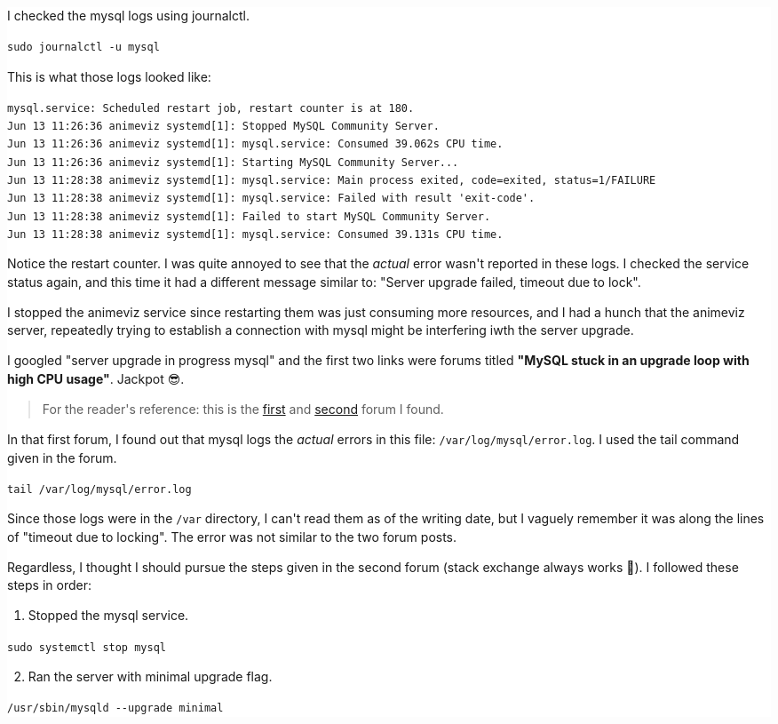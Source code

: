 I checked the mysql logs using journalctl.

```
sudo journalctl -u mysql
```

This is what those logs looked like:
```
mysql.service: Scheduled restart job, restart counter is at 180.
Jun 13 11:26:36 animeviz systemd[1]: Stopped MySQL Community Server.
Jun 13 11:26:36 animeviz systemd[1]: mysql.service: Consumed 39.062s CPU time.
Jun 13 11:26:36 animeviz systemd[1]: Starting MySQL Community Server...
Jun 13 11:28:38 animeviz systemd[1]: mysql.service: Main process exited, code=exited, status=1/FAILURE
Jun 13 11:28:38 animeviz systemd[1]: mysql.service: Failed with result 'exit-code'.
Jun 13 11:28:38 animeviz systemd[1]: Failed to start MySQL Community Server.
Jun 13 11:28:38 animeviz systemd[1]: mysql.service: Consumed 39.131s CPU time.
```

Notice the restart counter. I was quite annoyed to see that the *actual* error wasn't reported in these logs. I checked the service status again, and this time it had a different message similar to: "Server upgrade failed, timeout due to lock".

I stopped the animeviz service since restarting them was just consuming more resources, and I had a hunch that the animeviz server, repeatedly trying to establish a connection with mysql might be interfering iwth the server upgrade.


I googled "server upgrade in progress mysql" and the first two links were forums titled **"MySQL stuck in an upgrade loop with high CPU usage"**. Jackpot 😎.

> For the reader's reference: this is the [first](https://forum.virtualmin.com/t/mysql-stuck-in-an-upgrade-loop-with-high-cpu-usage/112767) and [second](https://serverfault.com/questions/1130794/mysql-stopped-working-on-ubuntu-22-04-failed-to-upgrade-server-error) forum I found.

In that first forum, I found out that mysql logs the *actual* errors in this file: `/var/log/mysql/error.log`.
I used the tail command given in the forum.

```
tail /var/log/mysql/error.log
```

Since those logs were in the `/var` directory, I can't read them as of the writing date, but I vaguely remember it was along the lines of "timeout due to locking". The error was not similar to the two forum posts. 


Regardless, I thought I should pursue the steps given in the second forum (stack exchange always works 🙇). I followed these steps in order:

1. Stopped the mysql service.

```
sudo systemctl stop mysql
```

2. Ran the server with minimal upgrade flag.

```
/usr/sbin/mysqld --upgrade minimal
```
